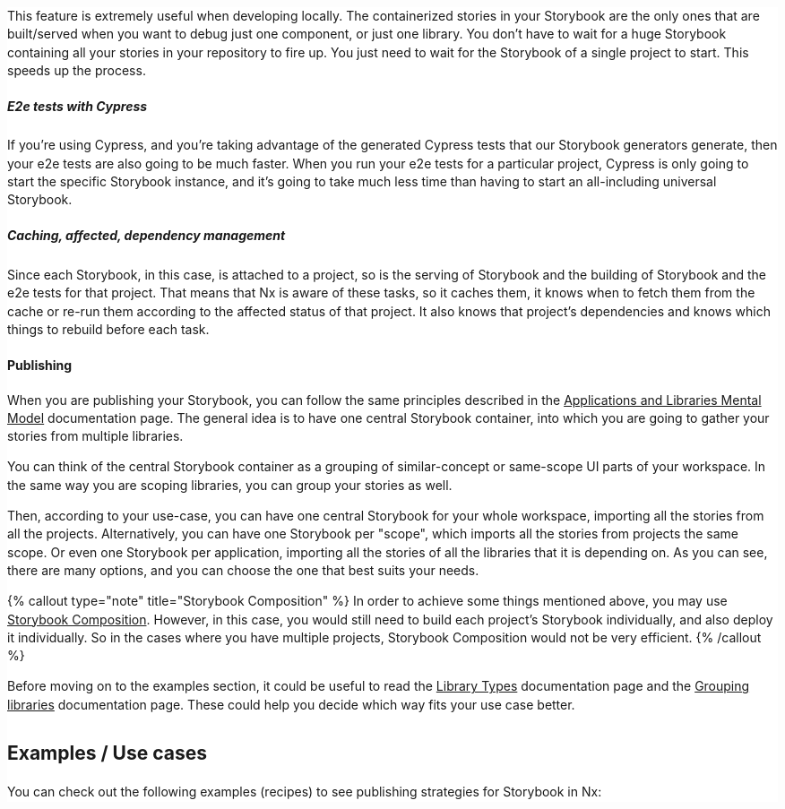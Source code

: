 This feature is extremely useful when developing locally. The containerized stories in your Storybook are the only ones that are built/served when you want to debug just one component, or just one library. You don’t have to wait for a huge Storybook containing all your stories in your repository to fire up. You just need to wait for the Storybook of a single project to start. This speeds up the process.

##### E2e tests with Cypress

If you’re using Cypress, and you’re taking advantage of the generated Cypress tests that our Storybook generators generate, then your e2e tests are also going to be much faster. When you run your e2e tests for a particular project, Cypress is only going to start the specific Storybook instance, and it’s going to take much less time than having to start an all-including universal Storybook.

##### Caching, affected, dependency management

Since each Storybook, in this case, is attached to a project, so is the serving of Storybook and the building of Storybook and the e2e tests for that project. That means that Nx is aware of these tasks, so it caches them, it knows when to fetch them from the cache or re-run them according to the affected status of that project. It also knows that project’s dependencies and knows which things to rebuild before each task.

#### Publishing

When you are publishing your Storybook, you can follow the same principles described in the [Applications and Libraries Mental Model](/concepts/more-concepts/applications-and-libraries#mental-model) documentation page. The general idea is to have one central Storybook container, into which you are going to gather your stories from multiple libraries.

You can think of the central Storybook container as a grouping of similar-concept or same-scope UI parts of your workspace. In the same way you are scoping libraries, you can group your stories as well.

Then, according to your use-case, you can have one central Storybook for your whole workspace, importing all the stories from all the projects. Alternatively, you can have one Storybook per "scope", which imports all the stories from projects the same scope. Or even one Storybook per application, importing all the stories of all the libraries that it is depending on. As you can see, there are many options, and you can choose the one that best suits your needs.

{% callout type="note" title="Storybook Composition" %}
In order to achieve some things mentioned above, you may use [Storybook Composition](/recipes/storybook/storybook-composition-setup). However, in this case, you would still need to build each project’s Storybook individually, and also deploy it individually. So in the cases where you have multiple projects, Storybook Composition would not be very efficient.
{% /callout %}

Before moving on to the examples section, it could be useful to read the [Library Types](/concepts/more-concepts/library-types) documentation page and the [Grouping libraries](/concepts/more-concepts/grouping-libraries) documentation page. These could help you decide which way fits your use case better.

## Examples / Use cases

You can check out the following examples (recipes) to see publishing strategies for Storybook in Nx:
